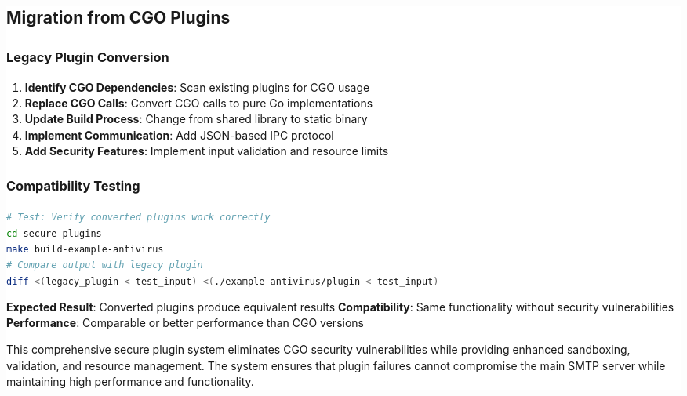 ## Migration from CGO Plugins

### Legacy Plugin Conversion
1. **Identify CGO Dependencies**: Scan existing plugins for CGO usage
2. **Replace CGO Calls**: Convert CGO calls to pure Go implementations
3. **Update Build Process**: Change from shared library to static binary
4. **Implement Communication**: Add JSON-based IPC protocol
5. **Add Security Features**: Implement input validation and resource limits

### Compatibility Testing
```bash
# Test: Verify converted plugins work correctly
cd secure-plugins
make build-example-antivirus
# Compare output with legacy plugin
diff <(legacy_plugin < test_input) <(./example-antivirus/plugin < test_input)
```
**Expected Result**: Converted plugins produce equivalent results
**Compatibility**: Same functionality without security vulnerabilities
**Performance**: Comparable or better performance than CGO versions

This comprehensive secure plugin system eliminates CGO security vulnerabilities while providing enhanced sandboxing, validation, and resource management. The system ensures that plugin failures cannot compromise the main SMTP server while maintaining high performance and functionality.
